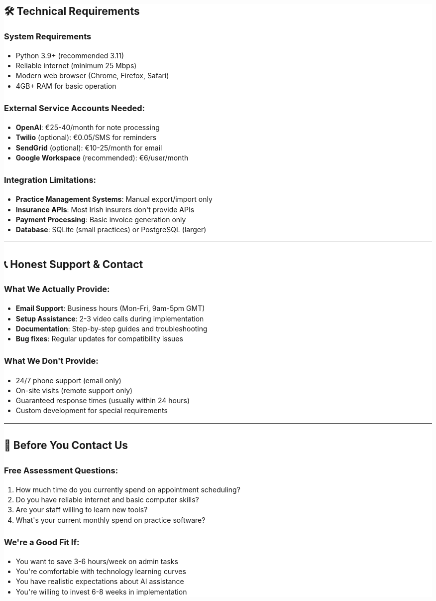 
## 🛠️ Technical Requirements

### **System Requirements**
- Python 3.9+ (recommended 3.11)
- Reliable internet (minimum 25 Mbps)
- Modern web browser (Chrome, Firefox, Safari)
- 4GB+ RAM for basic operation

### **External Service Accounts Needed:**
- **OpenAI**: €25-40/month for note processing
- **Twilio** (optional): €0.05/SMS for reminders
- **SendGrid** (optional): €10-25/month for email
- **Google Workspace** (recommended): €6/user/month

### **Integration Limitations:**
- **Practice Management Systems**: Manual export/import only
- **Insurance APIs**: Most Irish insurers don't provide APIs
- **Payment Processing**: Basic invoice generation only
- **Database**: SQLite (small practices) or PostgreSQL (larger)

---

## 📞 Honest Support & Contact

### **What We Actually Provide:**
- **Email Support**: Business hours (Mon-Fri, 9am-5pm GMT)
- **Setup Assistance**: 2-3 video calls during implementation
- **Documentation**: Step-by-step guides and troubleshooting
- **Bug fixes**: Regular updates for compatibility issues

### **What We Don't Provide:**
- 24/7 phone support (email only)
- On-site visits (remote support only)
- Guaranteed response times (usually within 24 hours)
- Custom development for special requirements

---

## 🎯 Before You Contact Us

### **Free Assessment Questions:**
1. How much time do you currently spend on appointment scheduling?
2. Do you have reliable internet and basic computer skills?
3. Are your staff willing to learn new tools?
4. What's your current monthly spend on practice software?

### **We're a Good Fit If:**
- You want to save 3-6 hours/week on admin tasks
- You're comfortable with technology learning curves
- You have realistic expectations about AI assistance
- You're willing to invest 6-8 weeks in implementation
